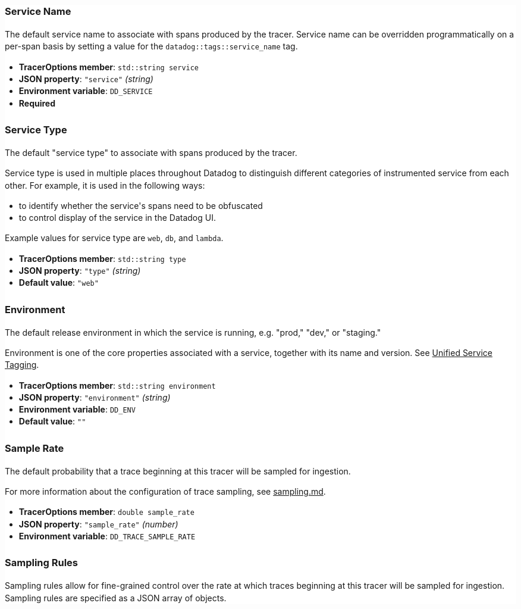 ### Service Name
The default service name to associate with spans produced by the tracer.
Service name can be overridden programmatically on a per-span basis by setting
a value for the `datadog::tags::service_name` tag.

- **TracerOptions member**: `std::string service`
- **JSON property**: `"service"` _(string)_
- **Environment variable**: `DD_SERVICE`
- **Required**

### Service Type
The default "service type" to associate with spans produced by the tracer.

Service type is used in multiple places throughout Datadog to distinguish
different categories of instrumented service from each other.  For example,
it is used in the following ways:

- to identify whether the service's spans need to be obfuscated
- to control display of the service in the Datadog UI.

Example values for service type are `web`, `db`, and `lambda`.

- **TracerOptions member**: `std::string type`
- **JSON property**: `"type"` _(string)_
- **Default value**: `"web"`

### Environment
The default release environment in which the service is running, e.g. "prod,"
"dev," or "staging."

Environment is one of the core properties associated with a service, together
with its name and version.  See [Unified Service Tagging][9].

- **TracerOptions member**: `std::string environment`
- **JSON property**: `"environment"` _(string)_
- **Environment variable**: `DD_ENV`
- **Default value**: `""`

### Sample Rate
The default probability that a trace beginning at this tracer will be sampled
for ingestion.
  
For more information about the configuration of trace sampling, see
[sampling.md][6].

- **TracerOptions member**: `double sample_rate`
- **JSON property**: `"sample_rate"` _(number)_
- **Environment variable**: `DD_TRACE_SAMPLE_RATE`

### Sampling Rules
Sampling rules allow for fine-grained control over the rate at which traces
beginning at this tracer will be sampled for ingestion.  Sampling rules are
specified as a JSON array of objects.


[1]: /include/datadog/opentracing.h
[2]: https://docs.datadoghq.com/tracing/setup_overview/proxy_setup/?tab=nginx#nginx-configuration
[3]: https://docs.datadoghq.com/tracing/setup_overview/setup/cpp/?tab=containers#dynamic-loading
[4]: https://docs.datadoghq.com/tracing/setup_overview/setup/cpp/?tab=containers#environment-variables
[5]: /examples/cpp-tracing/unix-domain-socket
[6]: sampling.md
[7]: https://github.com/openzipkin/b3-propagation
[8]: https://pubs.opengroup.org/onlinepubs/9699919799/
[9]: https://docs.datadoghq.com/getting_started/tagging/unified_service_tagging
[10]: https://docs.datadoghq.com/tracing/generate_metrics/
[11]: sampling.md#span-sampling